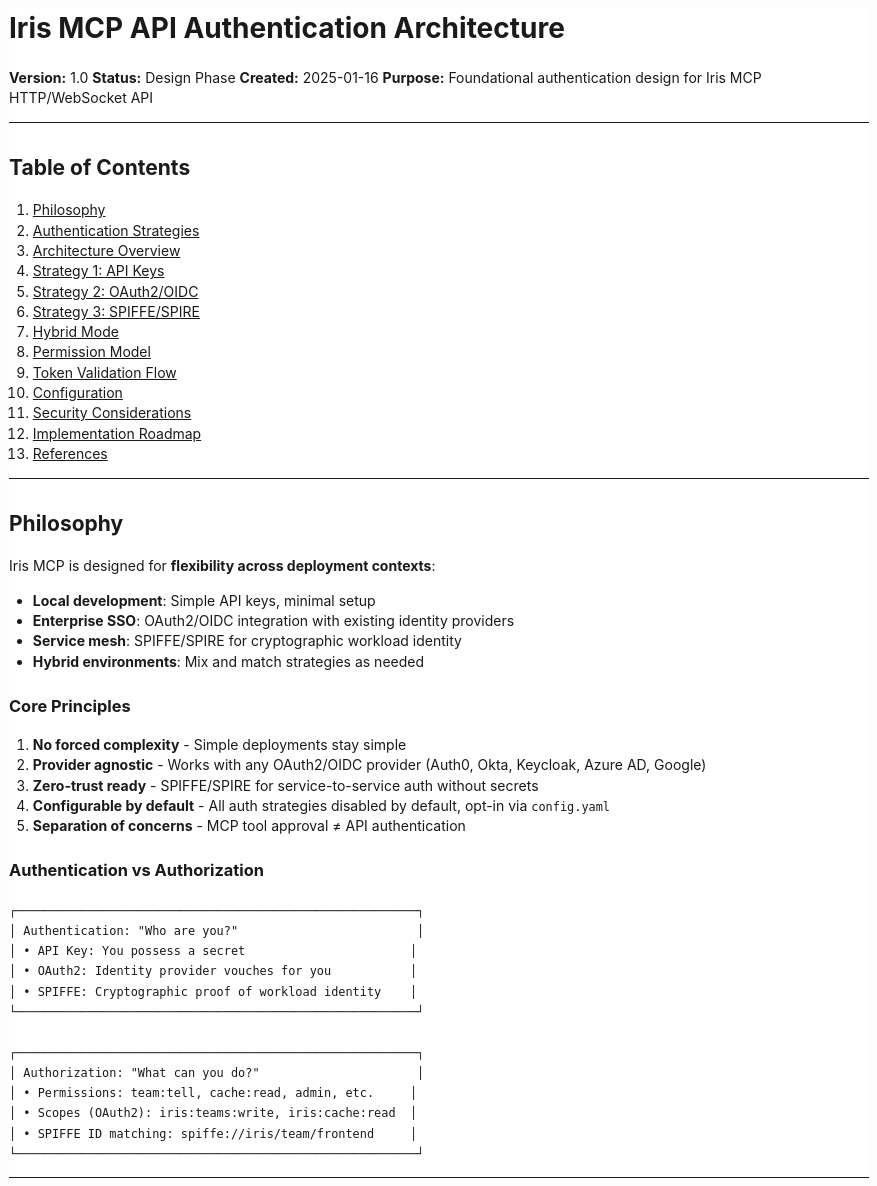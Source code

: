# Iris MCP API Authentication Architecture

**Version:** 1.0
**Status:** Design Phase
**Created:** 2025-01-16
**Purpose:** Foundational authentication design for Iris MCP HTTP/WebSocket API

---

## Table of Contents

1. [Philosophy](#philosophy)
2. [Authentication Strategies](#authentication-strategies)
3. [Architecture Overview](#architecture-overview)
4. [Strategy 1: API Keys](#strategy-1-api-keys)
5. [Strategy 2: OAuth2/OIDC](#strategy-2-oauth2oidc)
6. [Strategy 3: SPIFFE/SPIRE](#strategy-3-spiffespire)
7. [Hybrid Mode](#hybrid-mode)
8. [Permission Model](#permission-model)
9. [Token Validation Flow](#token-validation-flow)
10. [Configuration](#configuration)
11. [Security Considerations](#security-considerations)
12. [Implementation Roadmap](#implementation-roadmap)
13. [References](#references)

---

## Philosophy

Iris MCP is designed for **flexibility across deployment contexts**:

- **Local development**: Simple API keys, minimal setup
- **Enterprise SSO**: OAuth2/OIDC integration with existing identity providers
- **Service mesh**: SPIFFE/SPIRE for cryptographic workload identity
- **Hybrid environments**: Mix and match strategies as needed

### Core Principles

1. **No forced complexity** - Simple deployments stay simple
2. **Provider agnostic** - Works with any OAuth2/OIDC provider (Auth0, Okta, Keycloak, Azure AD, Google)
3. **Zero-trust ready** - SPIFFE/SPIRE for service-to-service auth without secrets
4. **Configurable by default** - All auth strategies disabled by default, opt-in via `config.yaml`
5. **Separation of concerns** - MCP tool approval ≠ API authentication

### Authentication vs Authorization

```
┌────────────────────────────────────────────────────────┐
│ Authentication: "Who are you?"                         │
│ • API Key: You possess a secret                       │
│ • OAuth2: Identity provider vouches for you           │
│ • SPIFFE: Cryptographic proof of workload identity    │
└────────────────────────────────────────────────────────┘

┌────────────────────────────────────────────────────────┐
│ Authorization: "What can you do?"                      │
│ • Permissions: team:tell, cache:read, admin, etc.     │
│ • Scopes (OAuth2): iris:teams:write, iris:cache:read  │
│ • SPIFFE ID matching: spiffe://iris/team/frontend     │
└────────────────────────────────────────────────────────┘
```

---